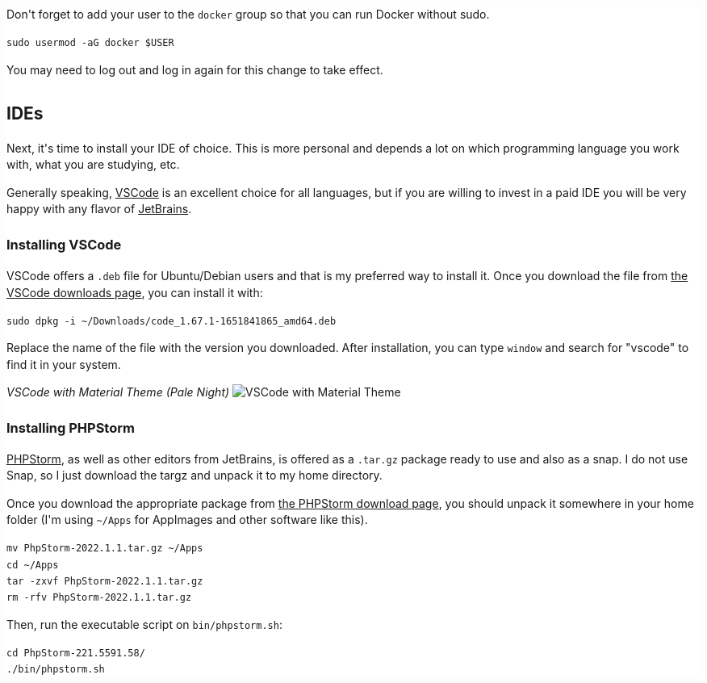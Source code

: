 Don't forget to add your user to the `docker` group so that you can run Docker without sudo.

```shell
sudo usermod -aG docker $USER
```

You may need to log out and log in again for this change to take effect.

## IDEs

Next, it's time to install your IDE of choice. This is more personal and depends a lot on which programming language you work with, what you are studying, etc. 

Generally speaking, [VSCode](https://code.visualstudio.com) is an excellent choice for all languages, but if you are willing to invest in a paid IDE you will be very happy with any flavor of [JetBrains](https://www.jetbrains.com/).

### Installing VSCode

VSCode offers a `.deb` file for Ubuntu/Debian users and that is my preferred way to install it. Once you download the file from [the VSCode downloads page](https://code.visualstudio.com/download), you can install it with:

```shell
sudo dpkg -i ~/Downloads/code_1.67.1-1651841865_amd64.deb
```

Replace the name of the file with the version you downloaded. After installation, you can type `window` and search for "vscode" to find it in your system.

_VSCode with Material Theme (Pale Night)_
![VSCode with Material Theme](https://dev-to-uploads.s3.amazonaws.com/uploads/articles/i209px52q88hf019l27u.png)

### Installing PHPStorm

[PHPStorm](https://www.jetbrains.com/phpstorm/), as well as other editors from JetBrains, is offered as a `.tar.gz` package ready to use and also as a snap. I do not use Snap, so I just download the targz and unpack it to my home directory.

Once you download the appropriate package from [the PHPStorm download page](https://www.jetbrains.com/phpstorm/download/#section=linux), you should unpack it somewhere in your home folder (I'm using `~/Apps` for AppImages and other software like this). 

```shell
mv PhpStorm-2022.1.1.tar.gz ~/Apps
cd ~/Apps
tar -zxvf PhpStorm-2022.1.1.tar.gz
rm -rfv PhpStorm-2022.1.1.tar.gz
```

Then, run the executable script on `bin/phpstorm.sh`:

```shell
cd PhpStorm-221.5591.58/
./bin/phpstorm.sh
``` 
